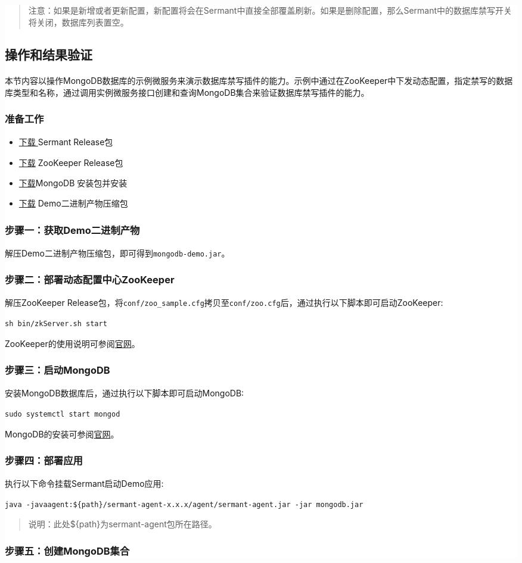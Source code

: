   ```yaml
  ```

> 注意：如果是新增或者更新配置，新配置将会在Sermant中直接全部覆盖刷新。如果是删除配置，那么Sermant中的数据库禁写开关将关闭，数据库列表置空。

## 操作和结果验证

本节内容以操作MongoDB数据库的示例微服务来演示数据库禁写插件的能力。示例中通过在ZooKeeper中下发动态配置，指定禁写的数据库类型和名称，通过调用实例微服务接口创建和查询MongoDB集合来验证数据库禁写插件的能力。

### 准备工作

- [下载 ](https://github.com/sermant-io/Sermant/releases/download/v1.4.0/sermant-1.4.0.tar.gz)Sermant Release包

- [下载](https://zookeeper.apache.org/releases.html#download) ZooKeeper Release包
- [下载](https://www.mongodb.com/try/download/community)MongoDB 安装包并安装
- [下载](https://github.com/sermant-io/Sermant-examples/releases/download/v1.4.0/sermant-examples-database-write-prohibition-demo-1.4.0.tar.gz) Demo二进制产物压缩包

### 步骤一：获取Demo二进制产物

解压Demo二进制产物压缩包，即可得到`mongodb-demo.jar`。

### 步骤二：部署动态配置中心ZooKeeper

解压ZooKeeper Release包，将`conf/zoo_sample.cfg`拷贝至`conf/zoo.cfg`后，通过执行以下脚本即可启动ZooKeeper:

```shell
sh bin/zkServer.sh start
```

ZooKeeper的使用说明可参阅[官网](https://zookeeper.apache.org/doc/current/zookeeperStarted.html)。

### 步骤三：启动MongoDB

安装MongoDB数据库后，通过执行以下脚本即可启动MongoDB:

```shell
sudo systemctl start mongod
```

MongoDB的安装可参阅[官网](https://www.mongodb.com/docs/v4.2/installation/#mongodb-community-edition-installation-tutorials)。

### 步骤四：部署应用

执行以下命令挂载Sermant启动Demo应用:

```shell
java -javaagent:${path}/sermant-agent-x.x.x/agent/sermant-agent.jar -jar mongodb.jar
```

> 说明：此处${path}为sermant-agent包所在路径。

### 步骤五：创建MongoDB集合
